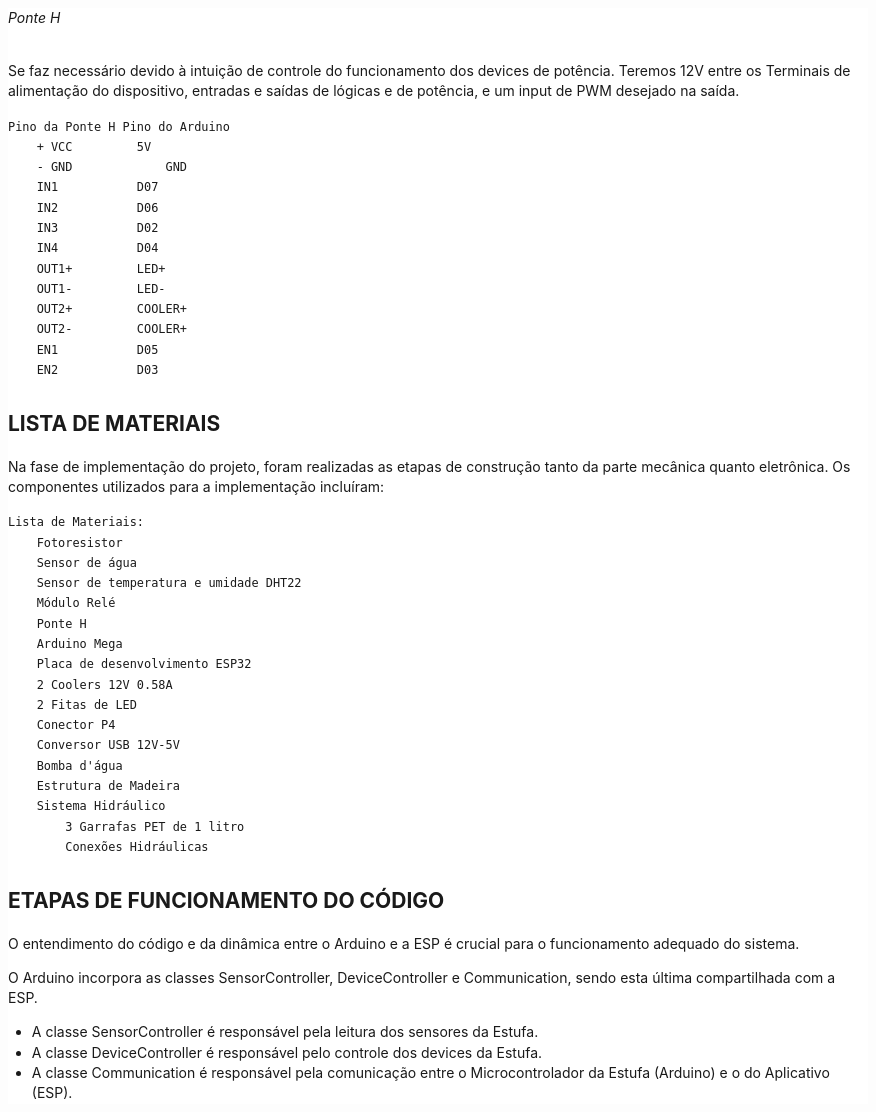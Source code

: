 ###### Ponte H
Se faz necessário devido à intuição de controle do funcionamento dos devices de potência. Teremos 12V entre os Terminais de alimentação do dispositivo, entradas e saídas de lógicas e de potência, e um input de PWM desejado na saída.

    Pino da Ponte H	Pino do Arduino
        + VCC	      5V
        - GND             GND
        IN1 	      D07
        IN2 	      D06
        IN3 	      D02
        IN4 	      D04
        OUT1+ 	      LED+
        OUT1- 	      LED-
        OUT2+ 	      COOLER+
        OUT2- 	      COOLER+
        EN1 	      D05
        EN2 	      D03

## LISTA DE MATERIAIS
Na fase de implementação do projeto, foram realizadas as etapas de construção tanto da parte mecânica quanto eletrônica. Os componentes utilizados para a implementação incluíram:

    Lista de Materiais:
        Fotoresistor
        Sensor de água
        Sensor de temperatura e umidade DHT22
        Módulo Relé
        Ponte H
        Arduino Mega
        Placa de desenvolvimento ESP32
        2 Coolers 12V 0.58A
        2 Fitas de LED
        Conector P4
        Conversor USB 12V-5V
        Bomba d'água
        Estrutura de Madeira
        Sistema Hidráulico
            3 Garrafas PET de 1 litro
            Conexões Hidráulicas

## ETAPAS DE FUNCIONAMENTO DO CÓDIGO
O entendimento do código e da dinâmica entre o Arduino e a ESP é crucial para o funcionamento adequado do sistema.

O Arduino incorpora as classes SensorController, DeviceController e Communication, sendo esta última compartilhada com a ESP.
- A classe SensorController é responsável pela leitura dos sensores da Estufa. 
- A classe DeviceController é responsável pelo controle dos devices da Estufa.
- A classe Communication é responsável pela comunicação entre o Microcontrolador da Estufa (Arduino) e o do Aplicativo (ESP).
